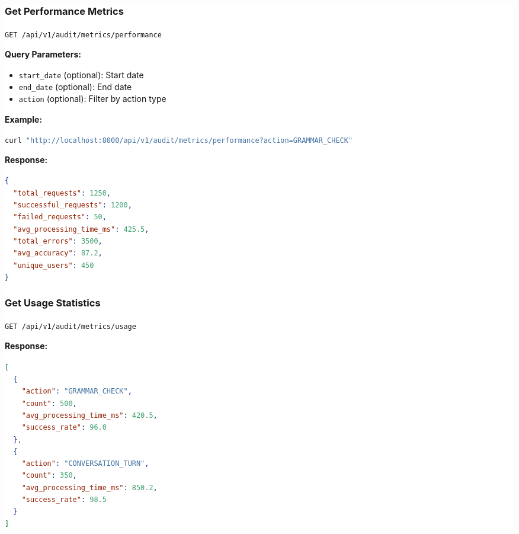 ```json
```

### Get Performance Metrics

```http
GET /api/v1/audit/metrics/performance
```

**Query Parameters:**
- `start_date` (optional): Start date
- `end_date` (optional): End date
- `action` (optional): Filter by action type

**Example:**
```bash
curl "http://localhost:8000/api/v1/audit/metrics/performance?action=GRAMMAR_CHECK"
```

**Response:**
```json
{
  "total_requests": 1250,
  "successful_requests": 1200,
  "failed_requests": 50,
  "avg_processing_time_ms": 425.5,
  "total_errors": 3500,
  "avg_accuracy": 87.2,
  "unique_users": 450
}
```

### Get Usage Statistics

```http
GET /api/v1/audit/metrics/usage
```

**Response:**
```json
[
  {
    "action": "GRAMMAR_CHECK",
    "count": 500,
    "avg_processing_time_ms": 420.5,
    "success_rate": 96.0
  },
  {
    "action": "CONVERSATION_TURN",
    "count": 350,
    "avg_processing_time_ms": 850.2,
    "success_rate": 98.5
  }
]
```
